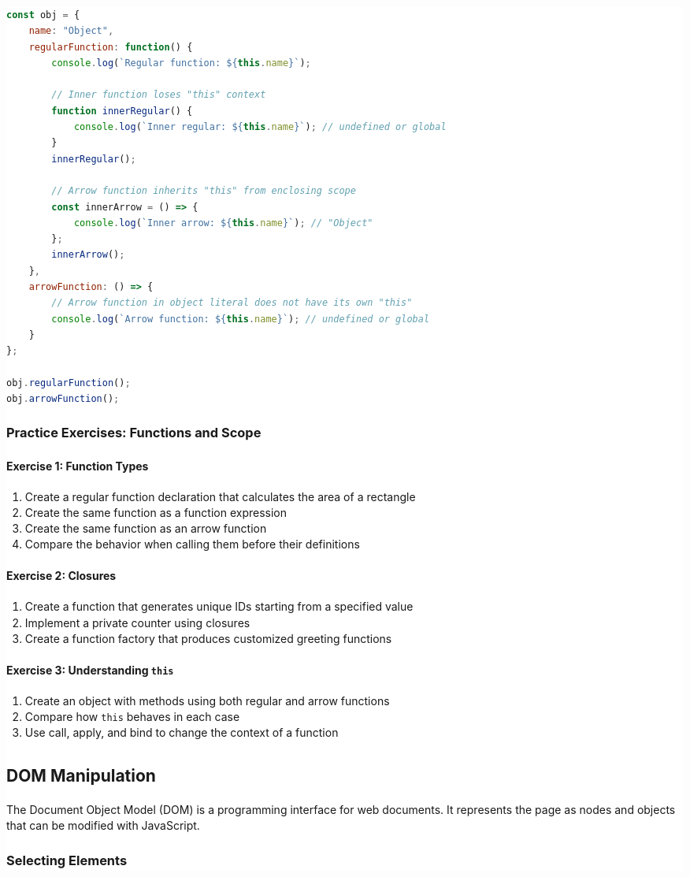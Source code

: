 ```javascript
const obj = {
    name: "Object",
    regularFunction: function() {
        console.log(`Regular function: ${this.name}`);
        
        // Inner function loses "this" context
        function innerRegular() {
            console.log(`Inner regular: ${this.name}`); // undefined or global
        }
        innerRegular();
        
        // Arrow function inherits "this" from enclosing scope
        const innerArrow = () => {
            console.log(`Inner arrow: ${this.name}`); // "Object"
        };
        innerArrow();
    },
    arrowFunction: () => {
        // Arrow function in object literal does not have its own "this"
        console.log(`Arrow function: ${this.name}`); // undefined or global
    }
};

obj.regularFunction();
obj.arrowFunction();
```

### Practice Exercises: Functions and Scope

#### Exercise 1: Function Types
1. Create a regular function declaration that calculates the area of a rectangle
2. Create the same function as a function expression
3. Create the same function as an arrow function
4. Compare the behavior when calling them before their definitions

#### Exercise 2: Closures
1. Create a function that generates unique IDs starting from a specified value
2. Implement a private counter using closures
3. Create a function factory that produces customized greeting functions

#### Exercise 3: Understanding `this`
1. Create an object with methods using both regular and arrow functions
2. Compare how `this` behaves in each case
3. Use call, apply, and bind to change the context of a function

## DOM Manipulation

The Document Object Model (DOM) is a programming interface for web documents. It represents the page as nodes and objects that can be modified with JavaScript.

### Selecting Elements
